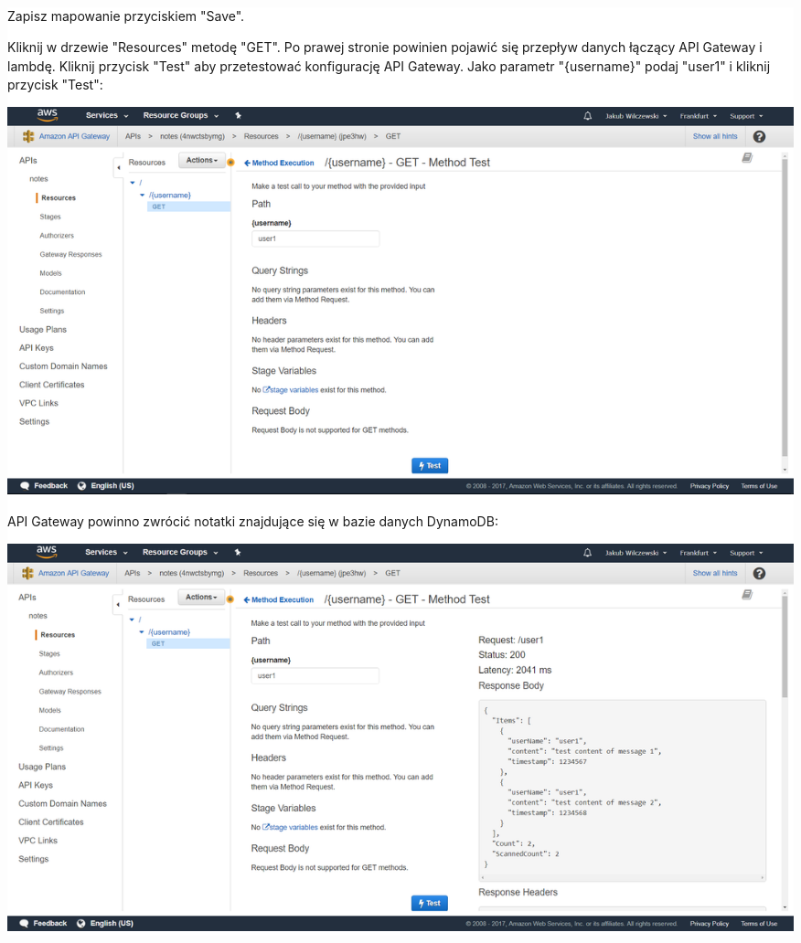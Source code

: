 Zapisz mapowanie przyciskiem "Save".

Kliknij w drzewie "Resources" metodę "GET". Po prawej stronie powinien pojawić się przepływ danych łączący API Gateway i lambdę. Kliknij przycisk "Test" aby przetestować konfigurację API Gateway. Jako parametr "{username}" podaj "user1" i kliknij przycisk "Test":

![Test](/assets/img/posts/2018-01-17-aws-serverless-programming/19.png)

API Gateway powinno zwrócić notatki znajdujące się w bazie danych DynamoDB:

![Wynik działania](/assets/img/posts/2018-01-17-aws-serverless-programming/20.png)
